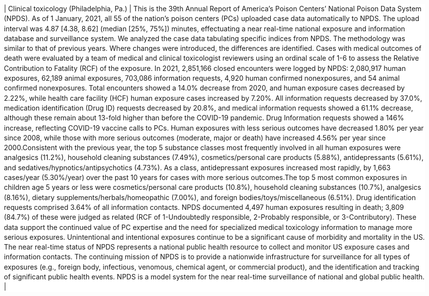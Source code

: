 | Clinical toxicology (Philadelphia, Pa.)                                                                                                   | This is the 39th Annual Report of America’s Poison Centers’ National Poison Data System (NPDS). As of 1 January, 2021, all 55 of the nation’s poison centers (PCs) uploaded case data automatically to NPDS. The upload interval was 4.87 \[4.38, 8.62\] (median \[25%, 75%\]) minutes, effectuating a near real-time national exposure and information database and surveillance system. We analyzed the case data tabulating specific indices from NPDS. The methodology was similar to that of previous years. Where changes were introduced, the differences are identified. Cases with medical outcomes of death were evaluated by a team of medical and clinical toxicologist reviewers using an ordinal scale of 1-6 to assess the Relative Contribution to Fatality (RCF) of the exposure. In 2021, 2,851,166 closed encounters were logged by NPDS: 2,080,917 human exposures, 62,189 animal exposures, 703,086 information requests, 4,920 human confirmed nonexposures, and 54 animal confirmed nonexposures. Total encounters showed a 14.0% decrease from 2020, and human exposure cases decreased by 2.22%, while health care facility (HCF) human exposure cases increased by 7.20%. All information requests decreased by 37.0%, medication identification (Drug ID) requests decreased by 20.8%, and medical information requests showed a 61.1% decrease, although these remain about 13-fold higher than before the COVID-19 pandemic. Drug Information requests showed a 146% increase, reflecting COVID-19 vaccine calls to PCs. Human exposures with less serious outcomes have decreased 1.80% per year since 2008, while those with more serious outcomes (moderate, major or death) have increased 4.56% per year since 2000.Consistent with the previous year, the top 5 substance classes most frequently involved in all human exposures were analgesics (11.2%), household cleaning substances (7.49%), cosmetics/personal care products (5.88%), antidepressants (5.61%), and sedatives/hypnotics/antipsychotics (4.73%). As a class, antidepressant exposures increased most rapidly, by 1,663 cases/year (5.30%/year) over the past 10 years for cases with more serious outcomes.The top 5 most common exposures in children age 5 years or less were cosmetics/personal care products (10.8%), household cleaning substances (10.7%), analgesics (8.16%), dietary supplements/herbals/homeopathic (7.00%), and foreign bodies/toys/miscellaneous (6.51%). Drug identification requests comprised 3.64% of all information contacts. NPDS documented 4,497 human exposures resulting in death; 3,809 (84.7%) of these were judged as related (RCF of 1-Undoubtedly responsible, 2-Probably responsible, or 3-Contributory). These data support the continued value of PC expertise and the need for specialized medical toxicology information to manage more serious exposures. Unintentional and intentional exposures continue to be a significant cause of morbidity and mortality in the US. The near real-time status of NPDS represents a national public health resource to collect and monitor US exposure cases and information contacts. The continuing mission of NPDS is to provide a nationwide infrastructure for surveillance for all types of exposures (e.g., foreign body, infectious, venomous, chemical agent, or commercial product), and the identification and tracking of significant public health events. NPDS is a model system for the near real-time surveillance of national and global public health. |